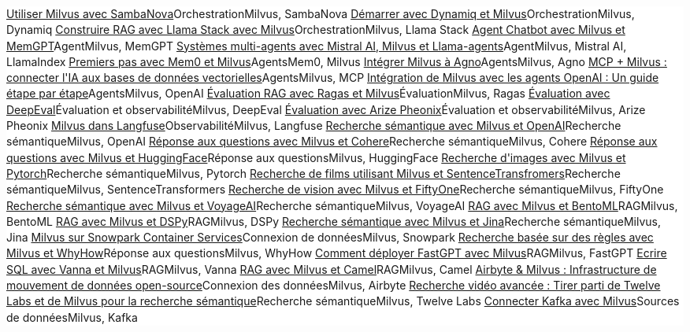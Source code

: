 <tr><td><a href="/docs/fr/use_milvus_with_sambanova.md">Utiliser Milvus avec SambaNova</a></td><td>Orchestration</td><td>Milvus, SambaNova</td></tr>
<tr><td><a href="/docs/fr/milvus_rag_with_dynamiq.md">Démarrer avec Dynamiq et Milvus</a></td><td>Orchestration</td><td>Milvus, Dynamiq</td></tr>
<tr><td><a href="/docs/fr/llama_stack_with_milvus.md">Construire RAG avec Llama Stack avec Milvus</a></td><td>Orchestration</td><td>Milvus, Llama Stack</td></tr>
<tr><td><a href="/docs/fr/integrate_with_memgpt.md">Agent Chatbot avec Milvus et MemGPT</a></td><td>Agent</td><td>Milvus, MemGPT</td></tr>
<tr><td><a href="/docs/fr/llama_agents_metadata.md">Systèmes multi-agents avec Mistral AI, Milvus et Llama-agents</a></td><td>Agent</td><td>Milvus, Mistral AI, LlamaIndex</td></tr>
<tr><td><a href="/docs/fr/quickstart_mem0_with_milvus.md">Premiers pas avec Mem0 et Milvus</a></td><td>Agents</td><td>Mem0, Milvus</td></tr>
<tr><td><a href="/docs/fr/integrate_with_agno.md">Intégrer Milvus à Agno</a></td><td>Agents</td><td>Milvus, Agno</td></tr>
<tr><td><a href="/docs/fr/milvus_and_mcp.md">MCP + Milvus : connecter l'IA aux bases de données vectorielles</a></td><td>Agents</td><td>Milvus, MCP</td></tr>
<tr><td><a href="/docs/fr/openai_agents_milvus.md">Intégration de Milvus avec les agents OpenAI : Un guide étape par étape</a></td><td>Agents</td><td>Milvus, OpenAI</td></tr>
<tr><td><a href="/docs/fr/integrate_with_ragas.md">Évaluation RAG avec Ragas et Milvus</a></td><td>Évaluation</td><td>Milvus, Ragas</td></tr>
<tr><td><a href="/docs/fr/evaluation_with_deepeval.md">Évaluation avec DeepEval</a></td><td>Évaluation et observabilité</td><td>Milvus, DeepEval</td></tr>
<tr><td><a href="/docs/fr/evaluation_with_phoenix.md">Évaluation avec Arize Pheonix</a></td><td>Évaluation et observabilité</td><td>Milvus, Arize Pheonix</td></tr>
<tr><td><a href="/docs/fr/integrate_with_langfuse.md">Milvus dans Langfuse</a></td><td>Observabilité</td><td>Milvus, Langfuse</td></tr>
<tr><td><a href="/docs/fr/integrate_with_openai.md">Recherche sémantique avec Milvus et OpenAI</a></td><td>Recherche sémantique</td><td>Milvus, OpenAI</td></tr>
<tr><td><a href="/docs/fr/integrate_with_cohere.md">Réponse aux questions avec Milvus et Cohere</a></td><td>Recherche sémantique</td><td>Milvus, Cohere</td></tr>
<tr><td><a href="/docs/fr/integrate_with_hugging-face.md">Réponse aux questions avec Milvus et HuggingFace</a></td><td>Réponse aux questions</td><td>Milvus, HuggingFace</td></tr>
<tr><td><a href="/docs/fr/integrate_with_pytorch.md">Recherche d'images avec Milvus et Pytorch</a></td><td>Recherche sémantique</td><td>Milvus, Pytorch</td></tr>
<tr><td><a href="/docs/fr/integrate_with_sentencetransformers.md">Recherche de films utilisant Milvus et SentenceTransfromers</a></td><td>Recherche sémantique</td><td>Milvus, SentenceTransformers</td></tr>
<tr><td><a href="/docs/fr/integrate_with_voxel51.md">Recherche de vision avec Milvus et FiftyOne</a></td><td>Recherche sémantique</td><td>Milvus, FiftyOne</td></tr>
<tr><td><a href="/docs/fr/integrate_with_voyageai.md">Recherche sémantique avec Milvus et VoyageAI</a></td><td>Recherche sémantique</td><td>Milvus, VoyageAI</td></tr>
<tr><td><a href="/docs/fr/integrate_with_bentoml.md">RAG avec Milvus et BentoML</a></td><td>RAG</td><td>Milvus, BentoML</td></tr>
<tr><td><a href="/docs/fr/integrate_with_dspy.md">RAG avec Milvus et DSPy</a></td><td>RAG</td><td>Milvus, DSPy</td></tr>
<tr><td><a href="/docs/fr/integrate_with_jina.md">Recherche sémantique avec Milvus et Jina</a></td><td>Recherche sémantique</td><td>Milvus, Jina</td></tr>
<tr><td><a href="/docs/fr/integrate_with_snowpark.md">Milvus sur Snowpark Container Services</a></td><td>Connexion de données</td><td>Milvus, Snowpark</td></tr>
<tr><td><a href="/docs/fr/integrate_with_whyhow.md">Recherche basée sur des règles avec Milvus et WhyHow</a></td><td>Réponse aux questions</td><td>Milvus, WhyHow</td></tr>
<tr><td><a href="/docs/fr/integrate_with_fastgpt.md">Comment déployer FastGPT avec Milvus</a></td><td>RAG</td><td>Milvus, FastGPT</td></tr>
<tr><td><a href="/docs/fr/integrate_with_vanna.md">Ecrire SQL avec Vanna et Milvus</a></td><td>RAG</td><td>Milvus, Vanna</td></tr>
<tr><td><a href="/docs/fr/integrate_with_camel.md">RAG avec Milvus et Camel</a></td><td>RAG</td><td>Milvus, Camel</td></tr>
<tr><td><a href="/docs/fr/integrate_with_airbyte.md">Airbyte &amp; Milvus : Infrastructure de mouvement de données open-source</a></td><td>Connexion des données</td><td>Milvus, Airbyte</td></tr>
<tr><td><a href="/docs/fr/video_search_with_twelvelabs_and_milvus.md">Recherche vidéo avancée : Tirer parti de Twelve Labs et de Milvus pour la recherche sémantique</a></td><td>Recherche sémantique</td><td>Milvus, Twelve Labs</td></tr>
<tr><td><a href="/docs/fr/kafka-connect-milvus.md">Connecter Kafka avec Milvus</a></td><td>Sources de données</td><td>Milvus, Kafka</td></tr>